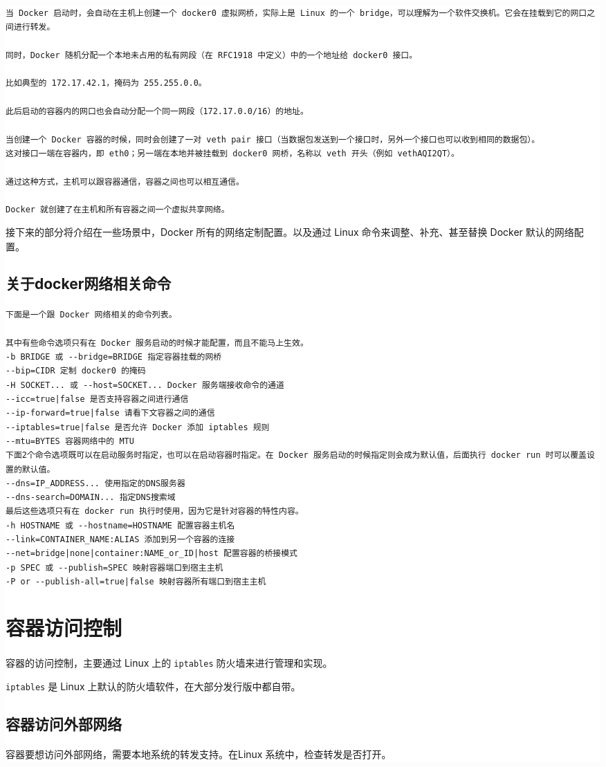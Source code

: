 ```
当 Docker 启动时，会自动在主机上创建一个 docker0 虚拟网桥，实际上是 Linux 的一个 bridge，可以理解为一个软件交换机。它会在挂载到它的网口之间进行转发。

同时，Docker 随机分配一个本地未占用的私有网段（在 RFC1918 中定义）中的一个地址给 docker0 接口。

比如典型的 172.17.42.1，掩码为 255.255.0.0。

此后启动的容器内的网口也会自动分配一个同一网段（172.17.0.0/16）的地址。

当创建一个 Docker 容器的时候，同时会创建了一对 veth pair 接口（当数据包发送到一个接口时，另外一个接口也可以收到相同的数据包）。
这对接口一端在容器内，即 eth0；另一端在本地并被挂载到 docker0 网桥，名称以 veth 开头（例如 vethAQI2QT）。

通过这种方式，主机可以跟容器通信，容器之间也可以相互通信。

Docker 就创建了在主机和所有容器之间一个虚拟共享网络。
```

接下来的部分将介绍在一些场景中，Docker 所有的网络定制配置。以及通过 Linux 命令来调整、补充、甚至替换 Docker 默认的网络配置。

## 关于docker网络相关命令

```
下面是一个跟 Docker 网络相关的命令列表。

其中有些命令选项只有在 Docker 服务启动的时候才能配置，而且不能马上生效。
-b BRIDGE 或 --bridge=BRIDGE 指定容器挂载的网桥
--bip=CIDR 定制 docker0 的掩码
-H SOCKET... 或 --host=SOCKET... Docker 服务端接收命令的通道
--icc=true|false 是否支持容器之间进行通信
--ip-forward=true|false 请看下文容器之间的通信
--iptables=true|false 是否允许 Docker 添加 iptables 规则
--mtu=BYTES 容器网络中的 MTU
下面2个命令选项既可以在启动服务时指定，也可以在启动容器时指定。在 Docker 服务启动的时候指定则会成为默认值，后面执行 docker run 时可以覆盖设置的默认值。
--dns=IP_ADDRESS... 使用指定的DNS服务器
--dns-search=DOMAIN... 指定DNS搜索域
最后这些选项只有在 docker run 执行时使用，因为它是针对容器的特性内容。
-h HOSTNAME 或 --hostname=HOSTNAME 配置容器主机名
--link=CONTAINER_NAME:ALIAS 添加到另一个容器的连接
--net=bridge|none|container:NAME_or_ID|host 配置容器的桥接模式
-p SPEC 或 --publish=SPEC 映射容器端口到宿主主机
-P or --publish-all=true|false 映射容器所有端口到宿主主机
```

# 容器访问控制

容器的访问控制，主要通过 Linux 上的 `iptables` 防火墙来进行管理和实现。

`iptables` 是 Linux 上默认的防火墙软件，在大部分发行版中都自带。

## 容器访问外部网络

容器要想访问外部网络，需要本地系统的转发支持。在Linux 系统中，检查转发是否打开。
